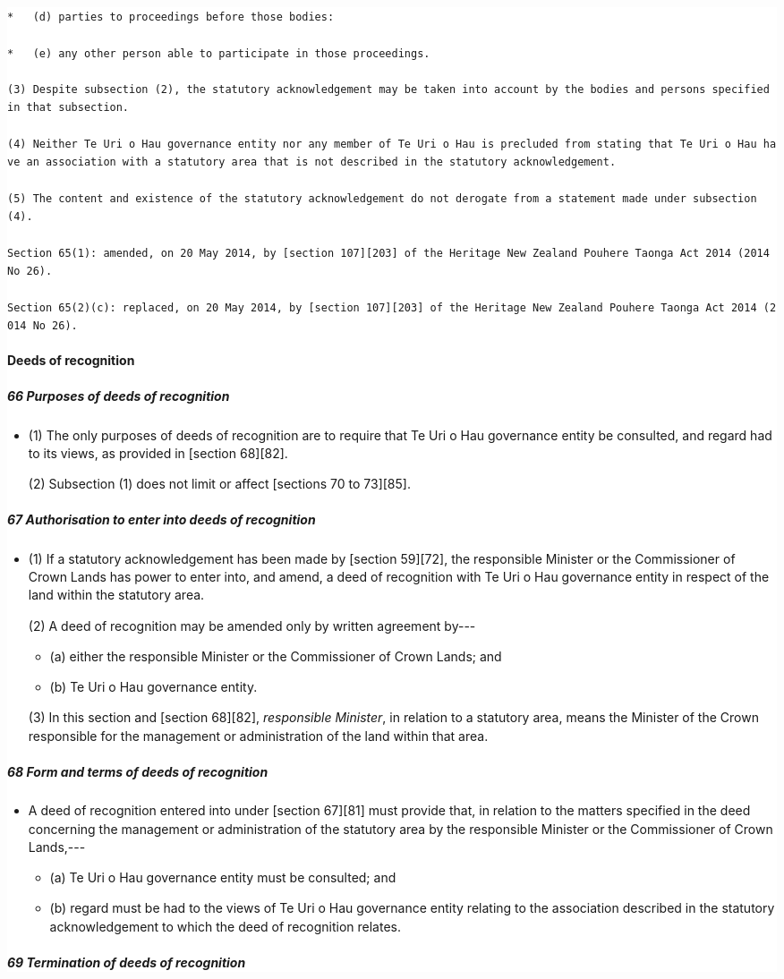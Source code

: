     *   (d) parties to proceedings before those bodies:
    
    *   (e) any other person able to participate in those proceedings.
    
    (3) Despite subsection (2), the statutory acknowledgement may be taken into account by the bodies and persons specified in that subsection.
    
    (4) Neither Te Uri o Hau governance entity nor any member of Te Uri o Hau is precluded from stating that Te Uri o Hau have an association with a statutory area that is not described in the statutory acknowledgement.
    
    (5) The content and existence of the statutory acknowledgement do not derogate from a statement made under subsection (4).
    
    Section 65(1): amended, on 20 May 2014, by [section 107][203] of the Heritage New Zealand Pouhere Taonga Act 2014 (2014 No 26).
    
    Section 65(2)(c): replaced, on 20 May 2014, by [section 107][203] of the Heritage New Zealand Pouhere Taonga Act 2014 (2014 No 26).

#### Deeds of recognition

##### 66 Purposes of deeds of recognition
    
*   (1) The only purposes of deeds of recognition are to require that Te Uri o Hau governance entity be consulted, and regard had to its views, as provided in [section 68][82].
    
    (2) Subsection (1) does not limit or affect [sections 70 to 73][85].

##### 67 Authorisation to enter into deeds of recognition
    
*   (1) If a statutory acknowledgement has been made by [section 59][72], the responsible Minister or the Commissioner of Crown Lands has power to enter into, and amend, a deed of recognition with Te Uri o Hau governance entity in respect of the land within the statutory area.
    
    (2) A deed of recognition may be amended only by written agreement by---
        
    *   (a) either the responsible Minister or the Commissioner of Crown Lands; and
    
    *   (b) Te Uri o Hau governance entity.
    
    (3) In this section and [section 68][82], _responsible Minister_, in relation to a statutory area, means the Minister of the Crown responsible for the management or administration of the land within that area.

##### 68 Form and terms of deeds of recognition
    
*   A deed of recognition entered into under [section 67][81] must provide that, in relation to the matters specified in the deed concerning the management or administration of the statutory area by the responsible Minister or the Commissioner of Crown Lands,---
        
    *   (a) Te Uri o Hau governance entity must be consulted; and
    
    *   (b) regard must be had to the views of Te Uri o Hau governance entity relating to the association described in the statutory acknowledgement to which the deed of recognition relates.
    
    

##### 69 Termination of deeds of recognition
    